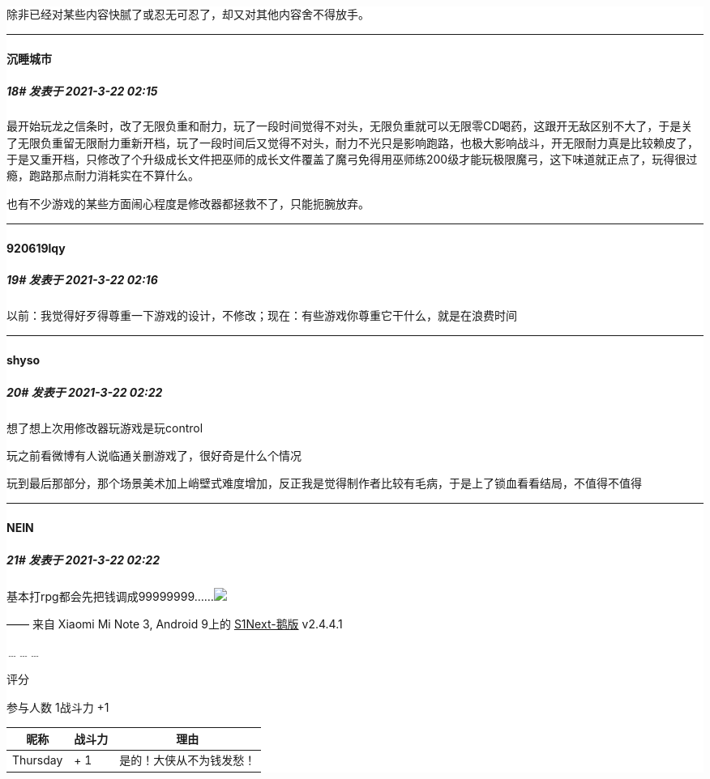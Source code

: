 除非已经对某些内容快腻了或忍无可忍了，却又对其他内容舍不得放手。


-----

####  沉睡城市  
##### 18#       发表于 2021-3-22 02:15


最开始玩龙之信条时，改了无限负重和耐力，玩了一段时间觉得不对头，无限负重就可以无限零CD喝药，这跟开无敌区别不大了，于是关了无限负重留无限耐力重新开档，玩了一段时间后又觉得不对头，耐力不光只是影响跑路，也极大影响战斗，开无限耐力真是比较赖皮了，于是又重开档，只修改了个升级成长文件把巫师的成长文件覆盖了魔弓免得用巫师练200级才能玩极限魔弓，这下味道就正点了，玩得很过瘾，跑路那点耐力消耗实在不算什么。


也有不少游戏的某些方面闹心程度是修改器都拯救不了，只能扼腕放弃。


-----

####  920619lqy  
##### 19#       发表于 2021-3-22 02:16


以前：我觉得好歹得尊重一下游戏的设计，不修改；现在：有些游戏你尊重它干什么，就是在浪费时间


-----

####  shyso  
##### 20#       发表于 2021-3-22 02:22


想了想上次用修改器玩游戏是玩control


玩之前看微博有人说临通关删游戏了，很好奇是什么个情况


玩到最后那部分，那个场景美术加上峭壁式难度增加，反正我是觉得制作者比较有毛病，于是上了锁血看看结局，不值得不值得


-----

####  NEIN  
##### 21#       发表于 2021-3-22 02:22


基本打rpg都会先把钱调成99999999……<img src="https://static.saraba1st.com/image/smiley/face2017/019.png" referrerpolicy="no-referrer">

—— 来自 Xiaomi Mi Note 3, Android 9上的 [S1Next-鹅版](https://github.com/ykrank/S1-Next/releases) v2.4.4.1


﹍﹍﹍

评分


 参与人数 1战斗力 +1

|昵称|战斗力|理由|
|----|---|---|
| Thursday| + 1|是的！大侠从不为钱发愁！|

